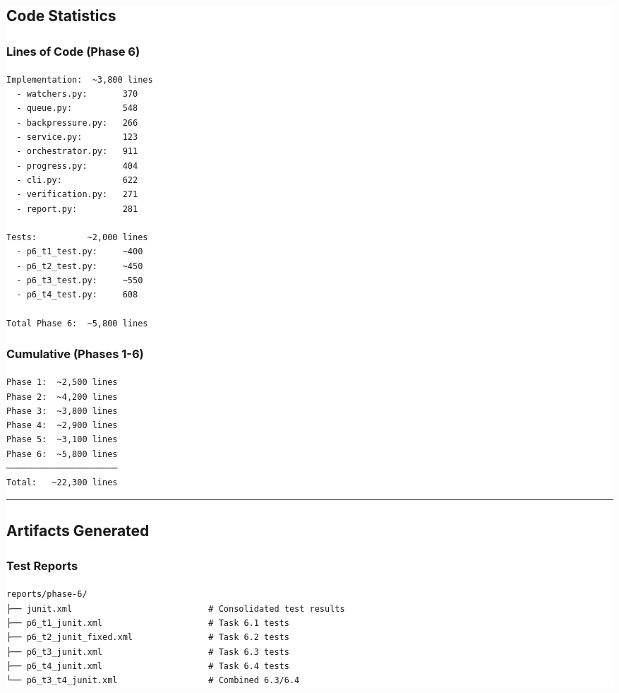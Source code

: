 
## Code Statistics

### Lines of Code (Phase 6)
```
Implementation:  ~3,800 lines
  - watchers.py:       370
  - queue.py:          548
  - backpressure.py:   266
  - service.py:        123
  - orchestrator.py:   911
  - progress.py:       404
  - cli.py:            622
  - verification.py:   271
  - report.py:         281

Tests:          ~2,000 lines
  - p6_t1_test.py:     ~400
  - p6_t2_test.py:     ~450
  - p6_t3_test.py:     ~550
  - p6_t4_test.py:     608

Total Phase 6:  ~5,800 lines
```

### Cumulative (Phases 1-6)
```
Phase 1:  ~2,500 lines
Phase 2:  ~4,200 lines
Phase 3:  ~3,800 lines
Phase 4:  ~2,900 lines
Phase 5:  ~3,100 lines
Phase 6:  ~5,800 lines
──────────────────────
Total:   ~22,300 lines
```

---

## Artifacts Generated

### Test Reports
```
reports/phase-6/
├── junit.xml                           # Consolidated test results
├── p6_t1_junit.xml                     # Task 6.1 tests
├── p6_t2_junit_fixed.xml               # Task 6.2 tests
├── p6_t3_junit.xml                     # Task 6.3 tests
├── p6_t4_junit.xml                     # Task 6.4 tests
└── p6_t3_t4_junit.xml                  # Combined 6.3/6.4
```
